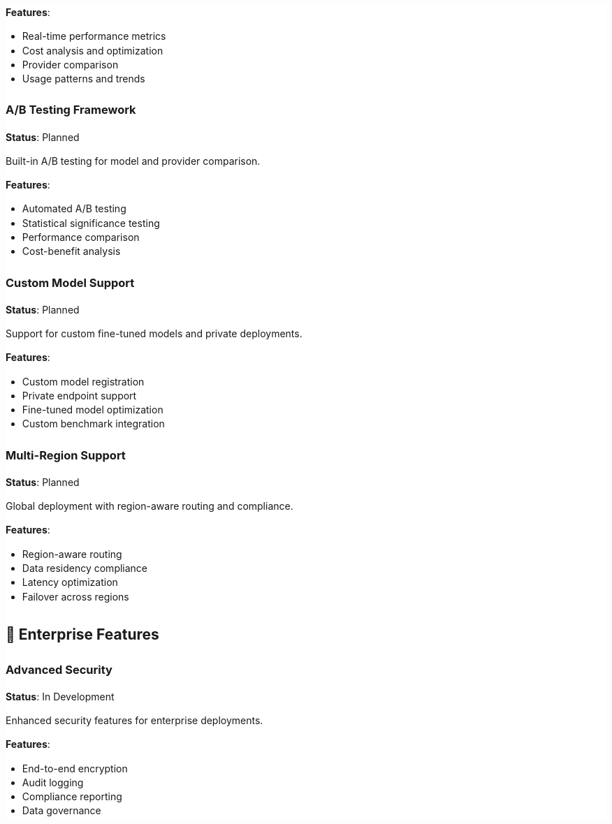 **Features**:

- Real-time performance metrics
- Cost analysis and optimization
- Provider comparison
- Usage patterns and trends

### A/B Testing Framework

**Status**: Planned

Built-in A/B testing for model and provider comparison.

**Features**:

- Automated A/B testing
- Statistical significance testing
- Performance comparison
- Cost-benefit analysis

### Custom Model Support

**Status**: Planned

Support for custom fine-tuned models and private deployments.

**Features**:

- Custom model registration
- Private endpoint support
- Fine-tuned model optimization
- Custom benchmark integration

### Multi-Region Support

**Status**: Planned

Global deployment with region-aware routing and compliance.

**Features**:

- Region-aware routing
- Data residency compliance
- Latency optimization
- Failover across regions

## 🏢 Enterprise Features

### Advanced Security

**Status**: In Development

Enhanced security features for enterprise deployments.

**Features**:

- End-to-end encryption
- Audit logging
- Compliance reporting
- Data governance

